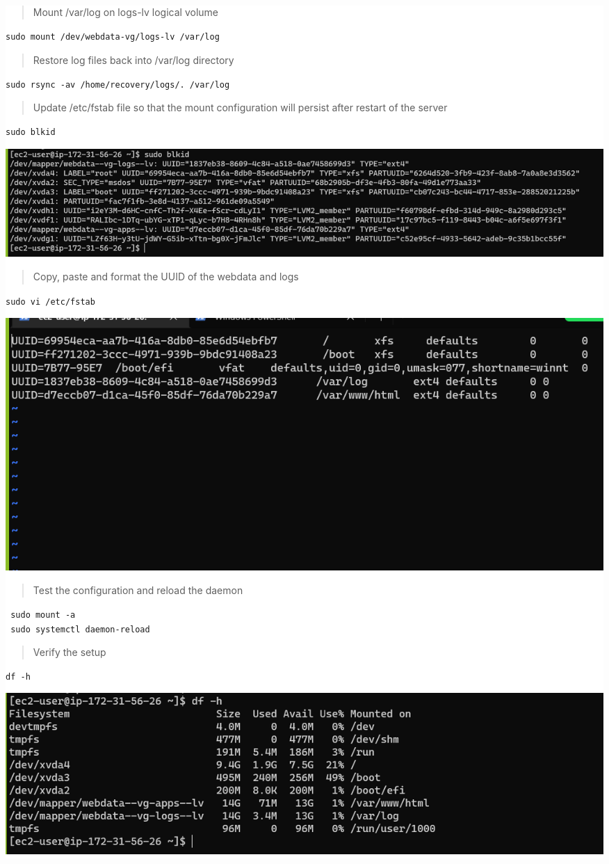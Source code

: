 > Mount /var/log on logs-lv logical volume

    sudo mount /dev/webdata-vg/logs-lv /var/log

> Restore log files back into /var/log directory

    sudo rsync -av /home/recovery/logs/. /var/log

> Update /etc/fstab file so that the mount configuration will persist after restart of the server

    sudo blkid

![blkid](./images/blkid_web.PNG)

> Copy, paste and format the UUID of the webdata and logs

    sudo vi /etc/fstab

![data](./images/Paste.PNG)

> Test the configuration and reload the daemon

     sudo mount -a
     sudo systemctl daemon-reload

> Verify the setup 

    df -h

![df_h](./images/Done_dusted.PNG)
